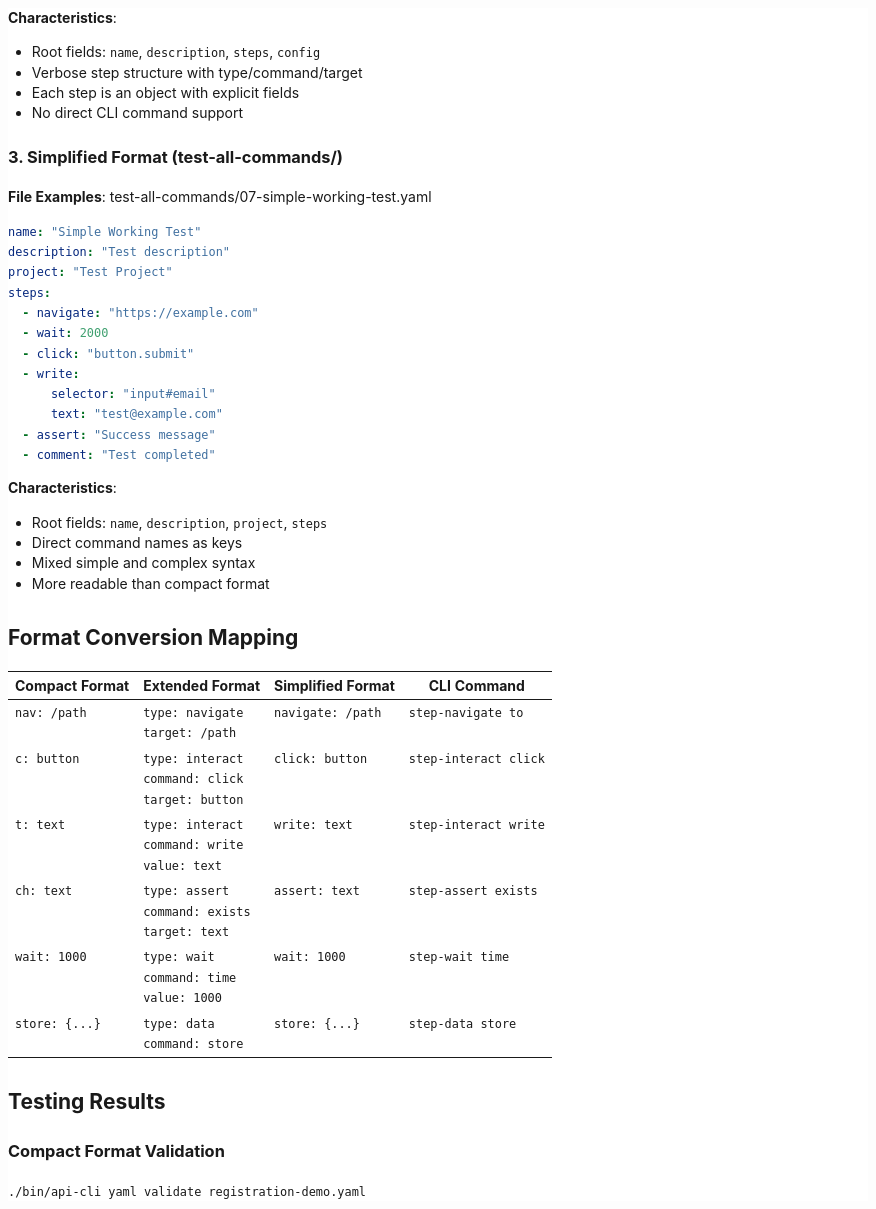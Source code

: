 **Characteristics**:

- Root fields: `name`, `description`, `steps`, `config`
- Verbose step structure with type/command/target
- Each step is an object with explicit fields
- No direct CLI command support

### 3. Simplified Format (test-all-commands/)

**File Examples**: test-all-commands/07-simple-working-test.yaml

```yaml
name: "Simple Working Test"
description: "Test description"
project: "Test Project"
steps:
  - navigate: "https://example.com"
  - wait: 2000
  - click: "button.submit"
  - write:
      selector: "input#email"
      text: "test@example.com"
  - assert: "Success message"
  - comment: "Test completed"
```

**Characteristics**:

- Root fields: `name`, `description`, `project`, `steps`
- Direct command names as keys
- Mixed simple and complex syntax
- More readable than compact format

## Format Conversion Mapping

| Compact Format | Extended Format                                          | Simplified Format | CLI Command           |
| -------------- | -------------------------------------------------------- | ----------------- | --------------------- |
| `nav: /path`   | `type: navigate`<br>`target: /path`                      | `navigate: /path` | `step-navigate to`    |
| `c: button`    | `type: interact`<br>`command: click`<br>`target: button` | `click: button`   | `step-interact click` |
| `t: text`      | `type: interact`<br>`command: write`<br>`value: text`    | `write: text`     | `step-interact write` |
| `ch: text`     | `type: assert`<br>`command: exists`<br>`target: text`    | `assert: text`    | `step-assert exists`  |
| `wait: 1000`   | `type: wait`<br>`command: time`<br>`value: 1000`         | `wait: 1000`      | `step-wait time`      |
| `store: {...}` | `type: data`<br>`command: store`                         | `store: {...}`    | `step-data store`     |

## Testing Results

### Compact Format Validation

```bash
./bin/api-cli yaml validate registration-demo.yaml
```
